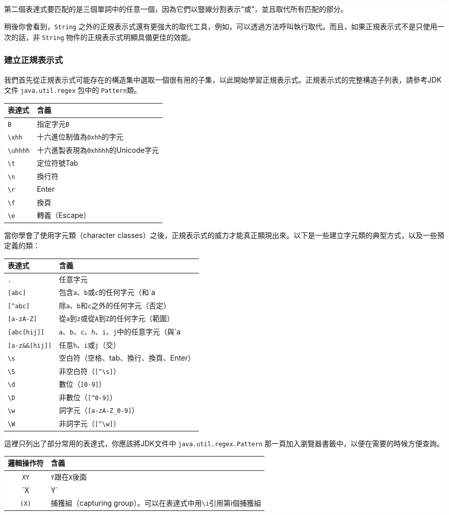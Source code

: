 第二個表達式要匹配的是三個單詞中的任意一個，因為它們以豎線分割表示“或”，並且取代所有匹配的部分。

稍後你會看到，`String` 之外的正規表示式還有更強大的取代工具，例如，可以透過方法呼叫執行取代。而且，如果正規表示式不是只使用一次的話，非 `String` 物件的正規表示式明顯具備更佳的效能。
### 建立正規表示式
我們首先從正規表示式可能存在的構造集中選取一個很有用的子集，以此開始學習正規表示式。正規表示式的完整構造子列表，請參考JDK文件 `java.util.regex` 包中的 `Pattern`類。

| 表達式 | 含義 |
| :---- | :---- |
| `B` | 指定字元`B` |
| `\xhh` | 十六進位制值為`0xhh`的字元 |
| `\uhhhh` | 十六進製表現為`0xhhhh`的Unicode字元 |
| `\t` | 定位符號Tab |
| `\n` | 換行符 |
| `\r` | Enter |
| `\f` | 換頁 |
| `\e` | 轉義（Escape） |

當你學會了使用字元類（character classes）之後，正規表示式的威力才能真正顯現出來。以下是一些建立字元類的典型方式，以及一些預定義的類：

| 表達式 | 含義 |
| :---- | :---- |
| `.` | 任意字元 |
| `[abc]` |包含`a`、`b`或`c`的任何字元（和`a|b|c`作用相同）|
| `[^abc]` | 除`a`、`b`和`c`之外的任何字元（否定） |
| `[a-zA-Z]` | 從`a`到`z`或從`A`到`Z`的任何字元（範圍） |
| `[abc[hij]]` | `a`、`b`、`c`、`h`、`i`、`j`中的任意字元（與`a|b|c|h|i|j`作用相同）（合併） |
| `[a-z&&[hij]]` | 任意`h`、`i`或`j`（交） |
| `\s` | 空白符（空格、tab、換行、換頁、Enter） |
| `\S` | 非空白符（`[^\s]`） |
| `\d` | 數位（`[0-9]`） |
| `\D` | 非數位（`[^0-9]`） |
| `\w` | 詞字元（`[a-zA-Z_0-9]`） |
| `\W` | 非詞字元（`[^\w]`） |

這裡只列出了部分常用的表達式，你應該將JDK文件中 `java.util.regex.Pattern` 那一頁加入瀏覽器書籤中，以便在需要的時候方便查詢。

| 邏輯操作符 | 含義 |
| :----: | :---- |
| `XY` | `Y`跟在`X`後面 |
| `X|Y` | `X`或`Y` |
| `(X)` | 捕獲組（capturing group）。可以在表達式中用`\i`引用第i個捕獲組 |


[^1]: C++允許編程人員任意重載操作符。這通常是很複雜的過程（參見Prentice Hall於2000年編寫的《Thinking in C++（第2版）》第10章），因此Java設計者認為這是很糟糕的功能，不應該納入到Java中。起始重載操作符並沒有糟糕到只能自己去重載的地步，但具有諷刺意味的是，與C++相比，在Java中使用操作符重載要容易得多。這一點可以在Python(參見[www.Python.org](http://www.python.org))和C#中看到，它們都有垃圾回收機制，操作符重載也簡單易懂。
[^2]: Java並非在一開始就支援正規表示式，因此這個令人費解的語法是硬塞進來的。
[^3]: 網路上還有很多實用並且成熟的正規表示式工具。
[^4]: input來自於[Galaxy Quest](https://en.wikipedia.org/wiki/Galaxy_Quest)中Taggart司令的一篇演講。
[^5]: 我不知道他們是如何想出這個方法名的，或者它到底指的什麼。這只是程式碼審查很重要的原因之一。